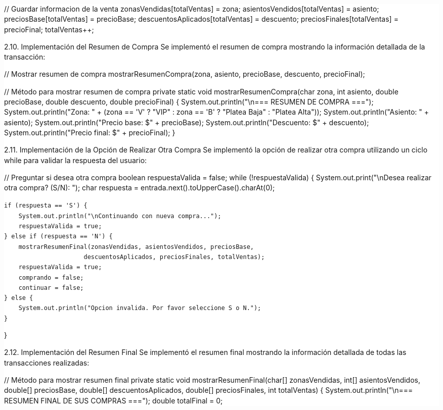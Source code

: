 // Guardar informacion de la venta
zonasVendidas[totalVentas] = zona;
asientosVendidos[totalVentas] = asiento;
preciosBase[totalVentas] = precioBase;
descuentosAplicados[totalVentas] = descuento;
preciosFinales[totalVentas] = precioFinal;
totalVentas++;

2.10. Implementación del Resumen de Compra
Se implementó el resumen de compra mostrando la información detallada de la transacción:

// Mostrar resumen de compra
mostrarResumenCompra(zona, asiento, precioBase, descuento, precioFinal);

// Método para mostrar resumen de compra
private static void mostrarResumenCompra(char zona, int asiento, double precioBase, 
                                       double descuento, double precioFinal) {
    System.out.println("\n=== RESUMEN DE COMPRA ===");
    System.out.println("Zona: " + (zona == 'V' ? "VIP" : 
                                 zona == 'B' ? "Platea Baja" : "Platea Alta"));
    System.out.println("Asiento: " + asiento);
    System.out.println("Precio base: $" + precioBase);
    System.out.println("Descuento: $" + descuento);
    System.out.println("Precio final: $" + precioFinal);
}

2.11. Implementación de la Opción de Realizar Otra Compra
Se implementó la opción de realizar otra compra utilizando un ciclo while para validar la respuesta del usuario:

// Preguntar si desea otra compra
boolean respuestaValida = false;
while (!respuestaValida) {
    System.out.print("\nDesea realizar otra compra? (S/N): ");
    char respuesta = entrada.next().toUpperCase().charAt(0);

    if (respuesta == 'S') {
        System.out.println("\nContinuando con nueva compra...");
        respuestaValida = true;
    } else if (respuesta == 'N') {
        mostrarResumenFinal(zonasVendidas, asientosVendidos, preciosBase, 
                          descuentosAplicados, preciosFinales, totalVentas);
        respuestaValida = true;
        comprando = false;
        continuar = false;
    } else {
        System.out.println("Opcion invalida. Por favor seleccione S o N.");
    }
}

2.12. Implementación del Resumen Final
Se implementó el resumen final mostrando la información detallada de todas las transacciones realizadas:

// Método para mostrar resumen final
private static void mostrarResumenFinal(char[] zonasVendidas, int[] asientosVendidos, 
                                      double[] preciosBase, double[] descuentosAplicados, 
                                      double[] preciosFinales, int totalVentas) {
    System.out.println("\n=== RESUMEN FINAL DE SUS COMPRAS ===");
    double totalFinal = 0;
